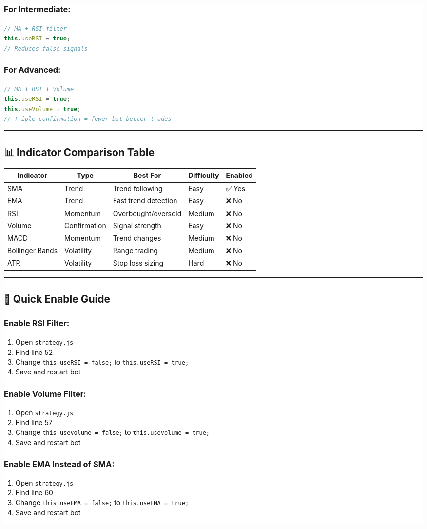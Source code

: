 ### For Intermediate:
```javascript
// MA + RSI filter
this.useRSI = true;
// Reduces false signals
```

### For Advanced:
```javascript
// MA + RSI + Volume
this.useRSI = true;
this.useVolume = true;
// Triple confirmation = fewer but better trades
```

---

## 📊 Indicator Comparison Table

| Indicator | Type | Best For | Difficulty | Enabled |
|-----------|------|----------|------------|---------|
| SMA | Trend | Trend following | Easy | ✅ Yes |
| EMA | Trend | Fast trend detection | Easy | ❌ No |
| RSI | Momentum | Overbought/oversold | Medium | ❌ No |
| Volume | Confirmation | Signal strength | Easy | ❌ No |
| MACD | Momentum | Trend changes | Medium | ❌ No |
| Bollinger Bands | Volatility | Range trading | Medium | ❌ No |
| ATR | Volatility | Stop loss sizing | Hard | ❌ No |

---

## 🚀 Quick Enable Guide

### Enable RSI Filter:
1. Open `strategy.js`
2. Find line 52
3. Change `this.useRSI = false;` to `this.useRSI = true;`
4. Save and restart bot

### Enable Volume Filter:
1. Open `strategy.js`
2. Find line 57
3. Change `this.useVolume = false;` to `this.useVolume = true;`
4. Save and restart bot

### Enable EMA Instead of SMA:
1. Open `strategy.js`
2. Find line 60
3. Change `this.useEMA = false;` to `this.useEMA = true;`
4. Save and restart bot

---